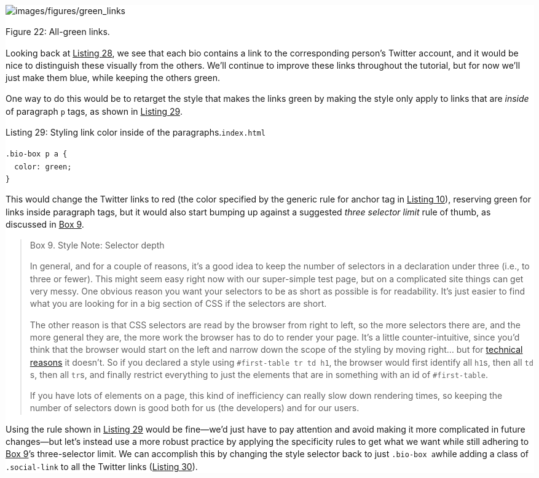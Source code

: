 ![images/figures/green_links](https://ws2.sinaimg.cn/large/006tNc79gy1fm6vlz9rq7j315a0v2th1.jpg)

Figure 22: All-green links.

Looking back at [Listing 28](https://www.learnenough.com/css-and-layout-tutorial/css/style-of-style/good_citizen#code-bio-boxes-content), we see that each bio contains a link to the corresponding person’s Twitter account, and it would be nice to distinguish these visually from the others. We’ll continue to improve these links throughout the tutorial, but for now we’ll just make them blue, while keeping the others green.

One way to do this would be to retarget the style that makes the links green by making the style only apply to links that are *inside* of paragraph `p` tags, as shown in [Listing 29](https://www.learnenough.com/css-and-layout-tutorial/css/style-of-style/good_citizen#code-bio-boxes-links).

Listing 29: Styling link color inside of the paragraphs.`index.html`

```
.bio-box p a {
  color: green;
}

```

This would change the Twitter links to red (the color specified by the generic rule for anchor tag in [Listing 10](https://www.learnenough.com/css-and-layout-tutorial/css/introduction/start_stylin#code-remove-red-links)), reserving green for links inside paragraph tags, but it would also start bumping up against a suggested *three selector limit* rule of thumb, as discussed in [Box 9](https://www.learnenough.com/css-and-layout-tutorial/css/style-of-style/good_citizen#aside-style_note-selector-depth).

> Box 9. Style Note: Selector depth
>
> In general, and for a couple of reasons, it’s a good idea to keep the number of selectors in a declaration under three (i.e., to three or fewer). This might seem easy right now with our super-simple test page, but on a complicated site things can get very messy. One obvious reason you want your selectors to be as short as possible is for readability. It’s just easier to find what you are looking for in a big section of CSS if the selectors are short.
>
> The other reason is that CSS selectors are read by the browser from right to left, so the more selectors there are, and the more general they are, the more work the browser has to do to render your page. It’s a little counter-intuitive, since you’d think that the browser would start on the left and narrow down the scope of the styling by moving right… but for [technical reasons](http://stackoverflow.com/questions/5797014/why-do-browsers-match-css-selectors-from-right-to-left) it doesn’t. So if you declared a style using `#first-table tr td h1`, the browser would first identify all `h1`s, then all `td`s, then all `tr`s, and finally restrict everything to just the elements that are in something with an id of `#first-table`.
>
> If you have lots of elements on a page, this kind of inefficiency can really slow down rendering times, so keeping the number of selectors down is good both for us (the developers) and for our users.

Using the rule shown in [Listing 29](https://www.learnenough.com/css-and-layout-tutorial/css/style-of-style/good_citizen#code-bio-boxes-links) would be fine—we’d just have to pay attention and avoid making it more complicated in future changes—but let’s instead use a more robust practice by applying the specificity rules to get what we want while still adhering to [Box 9](https://www.learnenough.com/css-and-layout-tutorial/css/style-of-style/good_citizen#aside-style_note-selector-depth)’s three-selector limit. We can accomplish this by changing the style selector back to just `.bio-box a`while adding a class of `.social-link` to all the Twitter links ([Listing 30](https://www.learnenough.com/css-and-layout-tutorial/css/style-of-style/good_citizen#code-add-social-link-class)).

